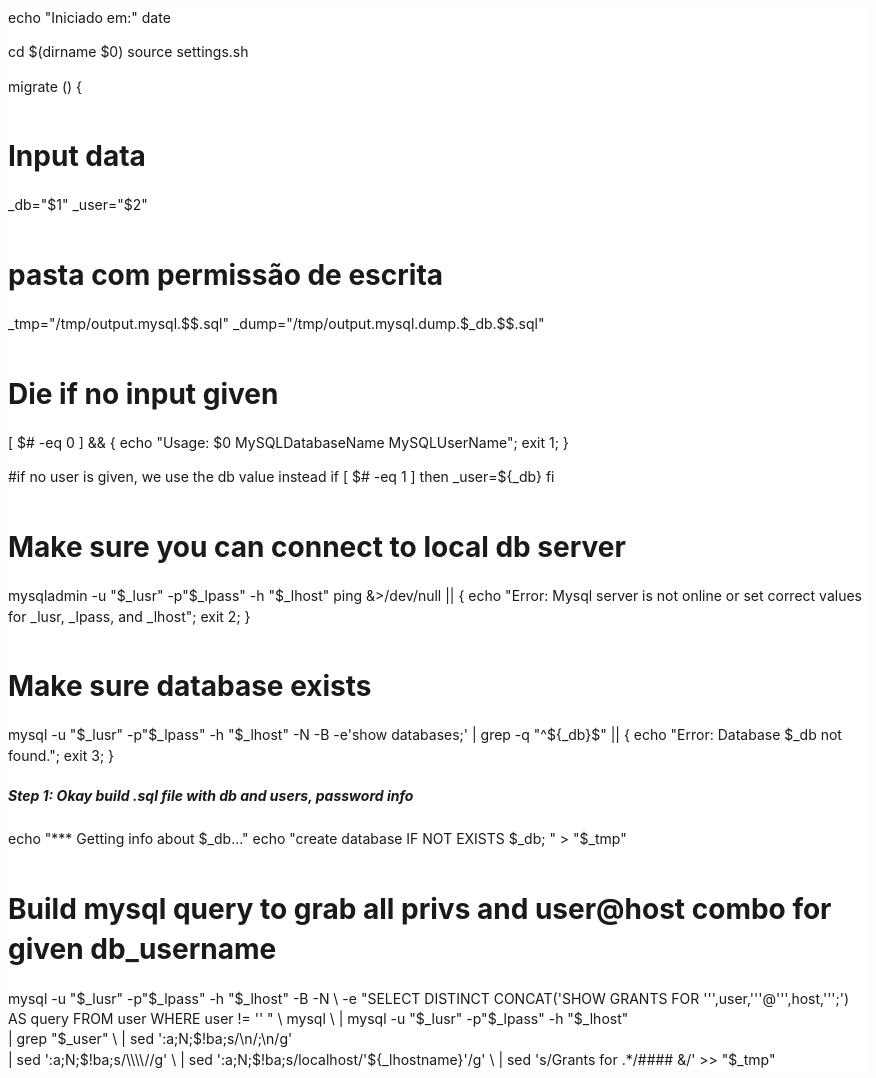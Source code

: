 echo "Iniciado em:"
date

cd $(dirname $0)
source settings.sh

migrate () {
  # Input data
  _db="$1"
  _user="$2"

  # pasta com permissão de escrita
  _tmp="/tmp/output.mysql.$$.sql"
  _dump="/tmp/output.mysql.dump.$_db.$$.sql"

  # Die if no input given
  [ $# -eq 0 ] && { echo "Usage: $0 MySQLDatabaseName MySQLUserName"; exit 1; }

  #if no user is given, we use the db value instead
  if [ $# -eq 1 ] 
  then
   _user=${_db}
  fi

  # Make sure you can connect to local db server
  mysqladmin -u "$_lusr" -p"$_lpass" -h "$_lhost"  ping &>/dev/null || { echo "Error: Mysql server is not online or set correct values for _lusr, _lpass, and _lhost"; exit 2; }
 
  # Make sure database exists
  mysql -u "$_lusr" -p"$_lpass" -h "$_lhost" -N -B  -e'show databases;' | grep -q "^${_db}$" ||  { echo "Error: Database $_db not found."; exit 3; }
 
  ##### Step 1: Okay build .sql file with db and users, password info ####
  echo "*** Getting info about $_db..."
  echo "create database IF NOT EXISTS $_db; " > "$_tmp"
 
  # Build mysql query to grab all privs and user@host combo for given db_username
  mysql -u "$_lusr" -p"$_lpass" -h "$_lhost" -B -N \
  -e "SELECT DISTINCT CONCAT('SHOW GRANTS FOR ''',user,'''@''',host,''';') AS query FROM user WHERE user != '' " \
  mysql \
  | mysql  -u "$_lusr" -p"$_lpass" -h "$_lhost" \
  | grep  "$_user" \
  | sed ':a;N;$!ba;s/\n/;\n/g' \
  | sed ':a;N;$!ba;s/\\\\//g' \
  | sed ':a;N;$!ba;s/localhost/'${_lhostname}'/g' \
  | sed 's/Grants for .*/#### &/' >> "$_tmp"
